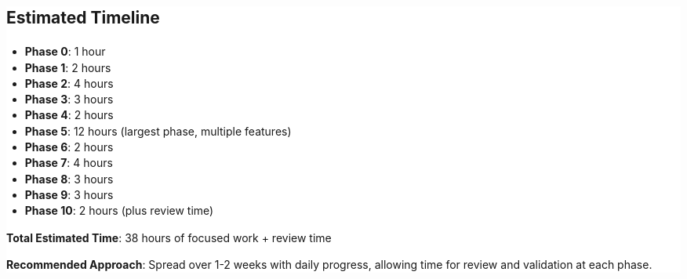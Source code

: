 
## Estimated Timeline

-   **Phase 0**: 1 hour
-   **Phase 1**: 2 hours
-   **Phase 2**: 4 hours
-   **Phase 3**: 3 hours
-   **Phase 4**: 2 hours
-   **Phase 5**: 12 hours (largest phase, multiple features)
-   **Phase 6**: 2 hours
-   **Phase 7**: 4 hours
-   **Phase 8**: 3 hours
-   **Phase 9**: 3 hours
-   **Phase 10**: 2 hours (plus review time)

**Total Estimated Time**: 38 hours of focused work + review time

**Recommended Approach**: Spread over 1-2 weeks with daily progress, allowing time for review and validation at each phase.
